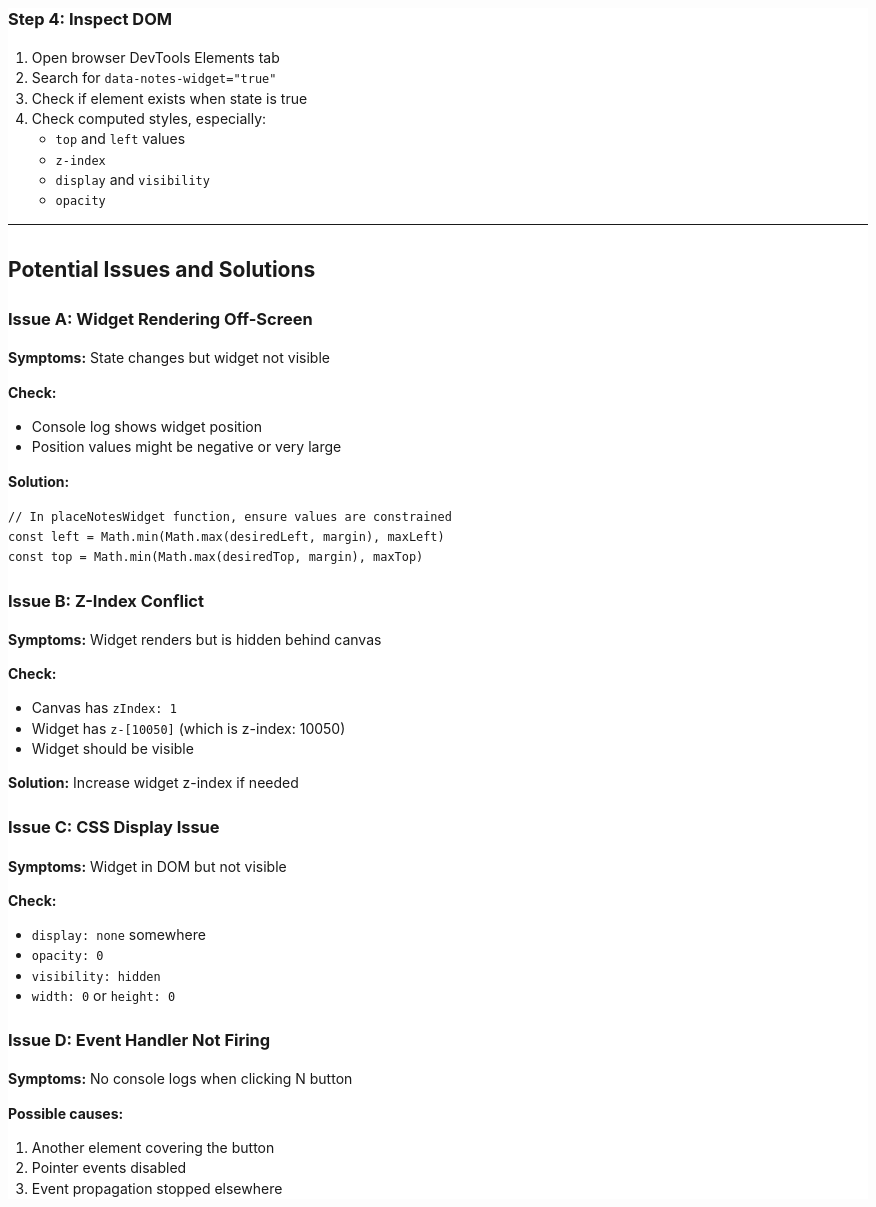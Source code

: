 ### Step 4: Inspect DOM
1. Open browser DevTools Elements tab
2. Search for `data-notes-widget="true"`
3. Check if element exists when state is true
4. Check computed styles, especially:
   - `top` and `left` values
   - `z-index`
   - `display` and `visibility`
   - `opacity`

---

## Potential Issues and Solutions

### Issue A: Widget Rendering Off-Screen
**Symptoms:** State changes but widget not visible

**Check:**
- Console log shows widget position
- Position values might be negative or very large

**Solution:**
```tsx
// In placeNotesWidget function, ensure values are constrained
const left = Math.min(Math.max(desiredLeft, margin), maxLeft)
const top = Math.min(Math.max(desiredTop, margin), maxTop)
```

### Issue B: Z-Index Conflict
**Symptoms:** Widget renders but is hidden behind canvas

**Check:**
- Canvas has `zIndex: 1`
- Widget has `z-[10050]` (which is z-index: 10050)
- Widget should be visible

**Solution:** Increase widget z-index if needed

### Issue C: CSS Display Issue
**Symptoms:** Widget in DOM but not visible

**Check:**
- `display: none` somewhere
- `opacity: 0`
- `visibility: hidden`
- `width: 0` or `height: 0`

### Issue D: Event Handler Not Firing
**Symptoms:** No console logs when clicking N button

**Possible causes:**
1. Another element covering the button
2. Pointer events disabled
3. Event propagation stopped elsewhere
